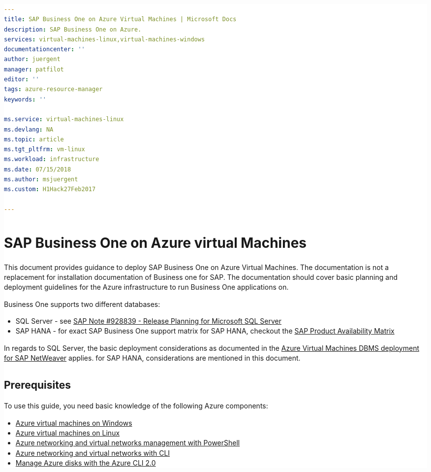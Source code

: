 ```yaml
---
title: SAP Business One on Azure Virtual Machines | Microsoft Docs
description: SAP Business One on Azure.
services: virtual-machines-linux,virtual-machines-windows
documentationcenter: ''
author: juergent
manager: patfilot
editor: ''
tags: azure-resource-manager
keywords: ''

ms.service: virtual-machines-linux
ms.devlang: NA
ms.topic: article
ms.tgt_pltfrm: vm-linux
ms.workload: infrastructure
ms.date: 07/15/2018
ms.author: msjuergent
ms.custom: H1Hack27Feb2017

---
```


# SAP Business One on Azure virtual Machines
This document provides guidance to deploy SAP Business One on Azure Virtual Machines. The documentation is not a replacement for installation documentation of Business one for SAP. The documentation should cover basic planning and deployment guidelines for the Azure infrastructure to run Business One applications on.

Business One supports two different databases:
- SQL Server - see [SAP Note #928839 - Release Planning for Microsoft SQL Server](https://launchpad.support.sap.com/#/notes/928839)
- SAP HANA - for exact SAP Business One support matrix for SAP HANA, checkout  the [SAP Product Availability Matrix](https://support.sap.com/pam)

In regards to SQL Server, the basic deployment considerations as documented in the [Azure Virtual Machines DBMS deployment for SAP NetWeaver](https://docs.microsoft.com/en-us/azure/virtual-machines/workloads/sap/dbms-guide) applies. for SAP HANA, considerations are mentioned in this document.

## Prerequisites
To use this guide, you need basic knowledge of the following Azure components:

- [Azure virtual machines on Windows](https://docs.microsoft.com/azure/virtual-machines/windows/tutorial-manage-vm)
- [Azure virtual machines on Linux](https://docs.microsoft.com/azure/virtual-machines/linux/tutorial-manage-vm)
- [Azure networking and virtual networks management with PowerShell](https://docs.microsoft.com/azure/virtual-machines/windows/tutorial-virtual-network)
- [Azure networking and virtual networks with CLI ](https://docs.microsoft.com/azure/virtual-machines/linux/tutorial-virtual-network)
- [Manage Azure disks with the Azure CLI 2.0](https://docs.microsoft.com/azure/virtual-machines/linux/tutorial-manage-disks)
